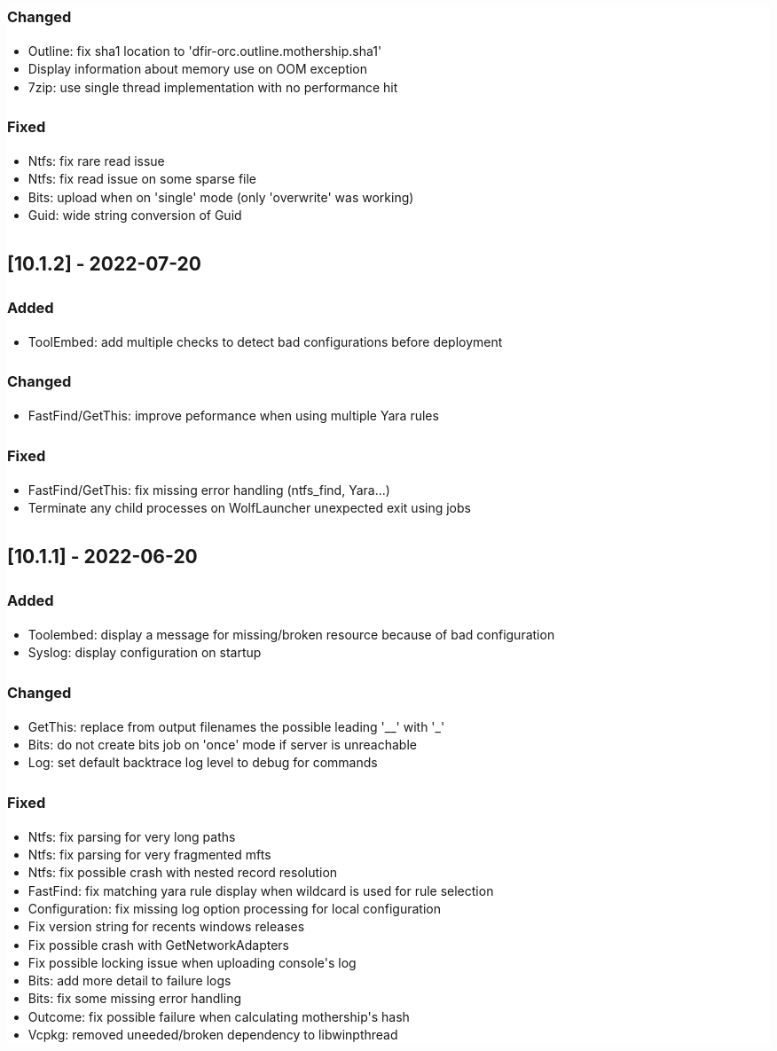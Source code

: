 ### Changed
- Outline: fix sha1 location to 'dfir-orc.outline.mothership.sha1'
- Display information about memory use on OOM exception
- 7zip: use single thread implementation with no performance hit

### Fixed
- Ntfs: fix rare read issue
- Ntfs: fix read issue on some sparse file
- Bits: upload when on 'single' mode (only 'overwrite' was working)
- Guid: wide string conversion of Guid


## [10.1.2] - 2022-07-20
### Added
- ToolEmbed: add multiple checks to detect bad configurations before deployment

### Changed
- FastFind/GetThis: improve peformance when using multiple Yara rules

### Fixed
- FastFind/GetThis: fix missing error handling (ntfs_find, Yara...)
- Terminate any child processes on WolfLauncher unexpected exit using jobs


## [10.1.1] - 2022-06-20
### Added
- Toolembed: display a message for missing/broken resource because of bad configuration
- Syslog: display configuration on startup

### Changed
- GetThis: replace from output filenames the possible leading '__' with '_'
- Bits: do not create bits job on 'once' mode if server is unreachable
- Log: set default backtrace log level to debug for commands

### Fixed
- Ntfs: fix parsing for very long paths
- Ntfs: fix parsing for very fragmented mfts
- Ntfs: fix possible crash with nested record resolution
- FastFind: fix matching yara rule display when wildcard is used for rule selection
- Configuration: fix missing log option processing for local configuration
- Fix version string for recents windows releases
- Fix possible crash with GetNetworkAdapters
- Fix possible locking issue when uploading console's log
- Bits: add more detail to failure logs
- Bits: fix some missing error handling
- Outcome: fix possible failure when calculating mothership's hash
- Vcpkg: removed uneeded/broken dependency to libwinpthread
